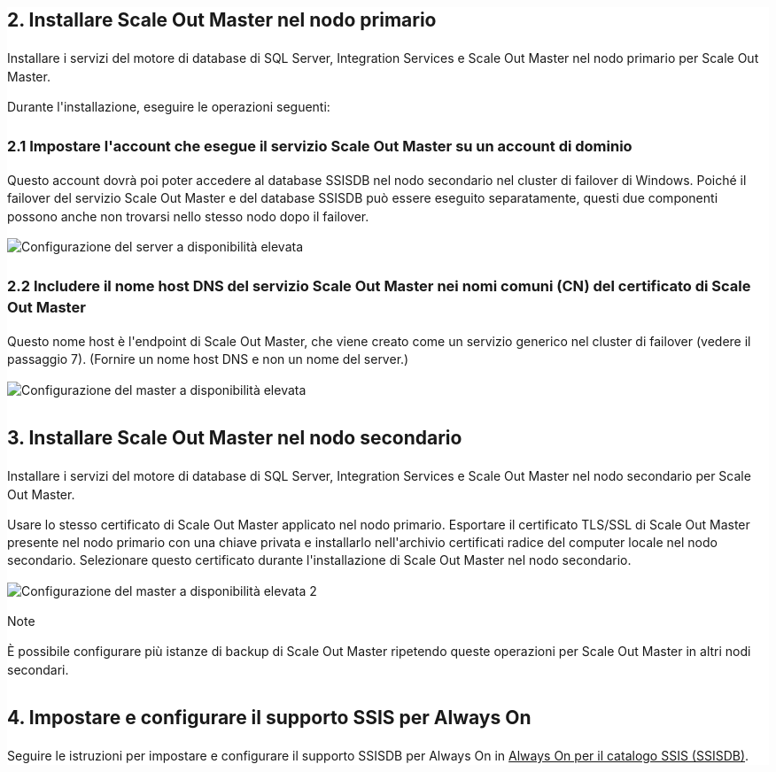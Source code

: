 ## <a name="2-install-scale-out-master-on-the-primary-node"></a>2. Installare Scale Out Master nel nodo primario
Installare i servizi del motore di database di SQL Server, Integration Services e Scale Out Master nel nodo primario per Scale Out Master. 

Durante l'installazione, eseguire le operazioni seguenti:

### <a name="21-set-the-account-running-scale-out-master-service-to-a-domain-account"></a>2.1 Impostare l'account che esegue il servizio Scale Out Master su un account di dominio
Questo account dovrà poi poter accedere al database SSISDB nel nodo secondario nel cluster di failover di Windows. Poiché il failover del servizio Scale Out Master e del database SSISDB può essere eseguito separatamente, questi due componenti possono anche non trovarsi nello stesso nodo dopo il failover.

![Configurazione del server a disponibilità elevata](media/ha-server-config.PNG)

### <a name="22-include-the-dns-host-name-for-the-scale-out-master-service-in-the-cns-of-the-scale-out-master-certificate"></a>2.2 Includere il nome host DNS del servizio Scale Out Master nei nomi comuni (CN) del certificato di Scale Out Master

Questo nome host è l'endpoint di Scale Out Master, che viene creato come un servizio generico nel cluster di failover (vedere il passaggio 7).   (Fornire un nome host DNS e non un nome del server.)

![Configurazione del master a disponibilità elevata](media/ha-master-config.PNG)

## <a name="3-install-scale-out-master-on-the-secondary-node"></a>3. Installare Scale Out Master nel nodo secondario
Installare i servizi del motore di database di SQL Server, Integration Services e Scale Out Master nel nodo secondario per Scale Out Master. 

Usare lo stesso certificato di Scale Out Master applicato nel nodo primario. Esportare il certificato TLS/SSL di Scale Out Master presente nel nodo primario con una chiave privata e installarlo nell'archivio certificati radice del computer locale nel nodo secondario. Selezionare questo certificato durante l'installazione di Scale Out Master nel nodo secondario.

![Configurazione del master a disponibilità elevata 2](media/ha-master-config2.PNG)

> [!NOTE]
> È possibile configurare più istanze di backup di Scale Out Master ripetendo queste operazioni per Scale Out Master in altri nodi secondari.

## <a name="4-set-up-and-configure-ssisdb-support-for-always-on"></a>4. Impostare e configurare il supporto SSIS per Always On

Seguire le istruzioni per impostare e configurare il supporto SSISDB per Always On in [Always On per il catalogo SSIS (SSISDB)](../catalog/ssis-catalog.md#always-on-for-ssis-catalog-ssisdb).
